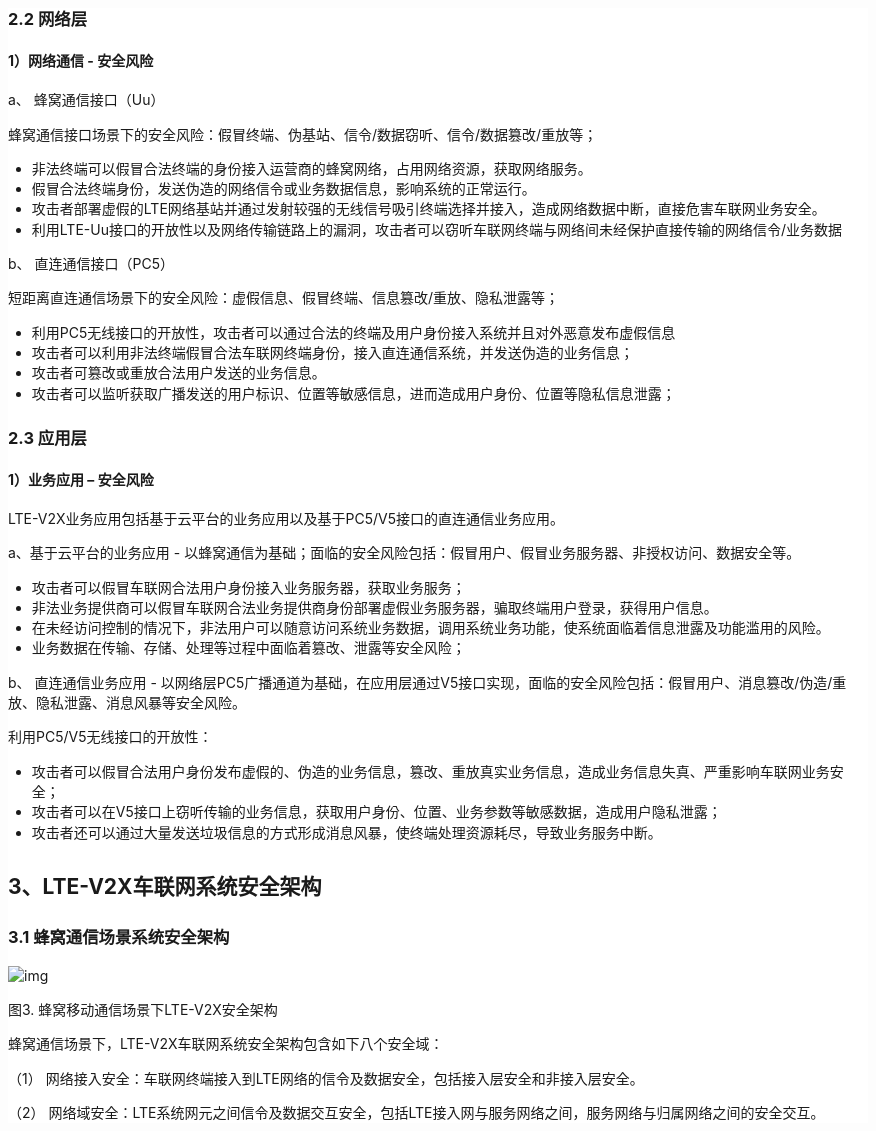 ### 2.2 网络层

#### 1）网络通信 - 安全风险

a、 蜂窝通信接口（Uu）

蜂窝通信接口场景下的安全风险：假冒终端、伪基站、信令/数据窃听、信令/数据篡改/重放等；

- 非法终端可以假冒合法终端的身份接入运营商的蜂窝网络，占用网络资源，获取网络服务。
- 假冒合法终端身份，发送伪造的网络信令或业务数据信息，影响系统的正常运行。
- 攻击者部署虚假的LTE网络基站并通过发射较强的无线信号吸引终端选择并接入，造成网络数据中断，直接危害车联网业务安全。
- 利用LTE-Uu接口的开放性以及网络传输链路上的漏洞，攻击者可以窃听车联网终端与网络间未经保护直接传输的网络信令/业务数据

b、 直连通信接口（PC5）

短距离直连通信场景下的安全风险：虚假信息、假冒终端、信息篡改/重放、隐私泄露等；

- 利用PC5无线接口的开放性，攻击者可以通过合法的终端及用户身份接入系统并且对外恶意发布虚假信息
- 攻击者可以利用非法终端假冒合法车联网终端身份，接入直连通信系统，并发送伪造的业务信息；
- 攻击者可篡改或重放合法用户发送的业务信息。
- 攻击者可以监听获取广播发送的用户标识、位置等敏感信息，进而造成用户身份、位置等隐私信息泄露；

### 2.3 应用层

#### 1）业务应用 – 安全风险

LTE-V2X业务应用包括基于云平台的业务应用以及基于PC5/V5接口的直连通信业务应用。

a、基于云平台的业务应用 - 以蜂窝通信为基础；面临的安全风险包括：假冒用户、假冒业务服务器、非授权访问、数据安全等。

-  攻击者可以假冒车联网合法用户身份接入业务服务器，获取业务服务；
- 非法业务提供商可以假冒车联网合法业务提供商身份部署虚假业务服务器，骗取终端用户登录，获得用户信息。
- 在未经访问控制的情况下，非法用户可以随意访问系统业务数据，调用系统业务功能，使系统面临着信息泄露及功能滥用的风险。
- 业务数据在传输、存储、处理等过程中面临着篡改、泄露等安全风险；

b、 直连通信业务应用 - 以网络层PC5广播通道为基础，在应用层通过V5接口实现，面临的安全风险包括：假冒用户、消息篡改/伪造/重放、隐私泄露、消息风暴等安全风险。

利用PC5/V5无线接口的开放性：

- 攻击者可以假冒合法用户身份发布虚假的、伪造的业务信息，篡改、重放真实业务信息，造成业务信息失真、严重影响车联网业务安全；
-  攻击者可以在V5接口上窃听传输的业务信息，获取用户身份、位置、业务参数等敏感数据，造成用户隐私泄露；
- 攻击者还可以通过大量发送垃圾信息的方式形成消息风暴，使终端处理资源耗尽，导致业务服务中断。

## 3、LTE-V2X车联网系统安全架构

### 3.1 蜂窝通信场景系统安全架构

 ![img](https://imgconvert.csdnimg.cn/aHR0cHM6Ly9tbWJpei5xcGljLmNuL3N6X21tYml6X3BuZy9wQWljVDVqRnJrbWV5OWljVkxLeTk2TFJHc2FHWEZnaWFLU0lNeXc3bGliTTJVQmx0YThqaWNlYnZneFhrWGVxVFQzYU5WcmJBWGZkQ0JjZ3ppYndRU09JZWV6Zy82NDA?x-oss-process=image/format,png)                           

图3. 蜂窝移动通信场景下LTE-V2X安全架构

蜂窝通信场景下，LTE-V2X车联网系统安全架构包含如下八个安全域：

（1） 网络接入安全：车联网终端接入到LTE网络的信令及数据安全，包括接入层安全和非接入层安全。

（2） 网络域安全：LTE系统网元之间信令及数据交互安全，包括LTE接入网与服务网络之间，服务网络与归属网络之间的安全交互。
